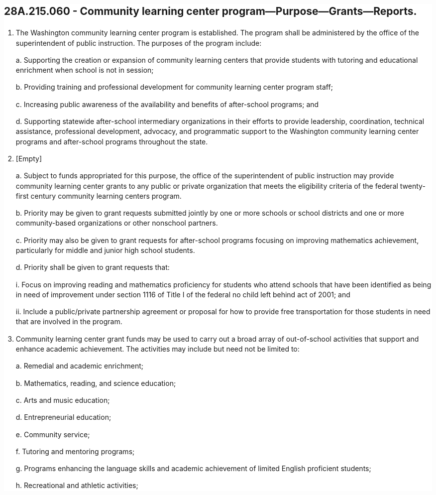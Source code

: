 ## 28A.215.060 - Community learning center program—Purpose—Grants—Reports.
1. The Washington community learning center program is established. The program shall be administered by the office of the superintendent of public instruction. The purposes of the program include:

   a. Supporting the creation or expansion of community learning centers that provide students with tutoring and educational enrichment when school is not in session;

   b. Providing training and professional development for community learning center program staff;

   c. Increasing public awareness of the availability and benefits of after-school programs; and

   d. Supporting statewide after-school intermediary organizations in their efforts to provide leadership, coordination, technical assistance, professional development, advocacy, and programmatic support to the Washington community learning center programs and after-school programs throughout the state.

2. [Empty]

   a. Subject to funds appropriated for this purpose, the office of the superintendent of public instruction may provide community learning center grants to any public or private organization that meets the eligibility criteria of the federal twenty-first century community learning centers program.

   b. Priority may be given to grant requests submitted jointly by one or more schools or school districts and one or more community-based organizations or other nonschool partners.

   c. Priority may also be given to grant requests for after-school programs focusing on improving mathematics achievement, particularly for middle and junior high school students.

   d. Priority shall be given to grant requests that:

      i. Focus on improving reading and mathematics proficiency for students who attend schools that have been identified as being in need of improvement under section 1116 of Title I of the federal no child left behind act of 2001; and

      ii. Include a public/private partnership agreement or proposal for how to provide free transportation for those students in need that are involved in the program.

3. Community learning center grant funds may be used to carry out a broad array of out-of-school activities that support and enhance academic achievement. The activities may include but need not be limited to:

   a. Remedial and academic enrichment;

   b. Mathematics, reading, and science education;

   c. Arts and music education;

   d. Entrepreneurial education;

   e. Community service;

   f. Tutoring and mentoring programs;

   g. Programs enhancing the language skills and academic achievement of limited English proficient students;

   h. Recreational and athletic activities;
